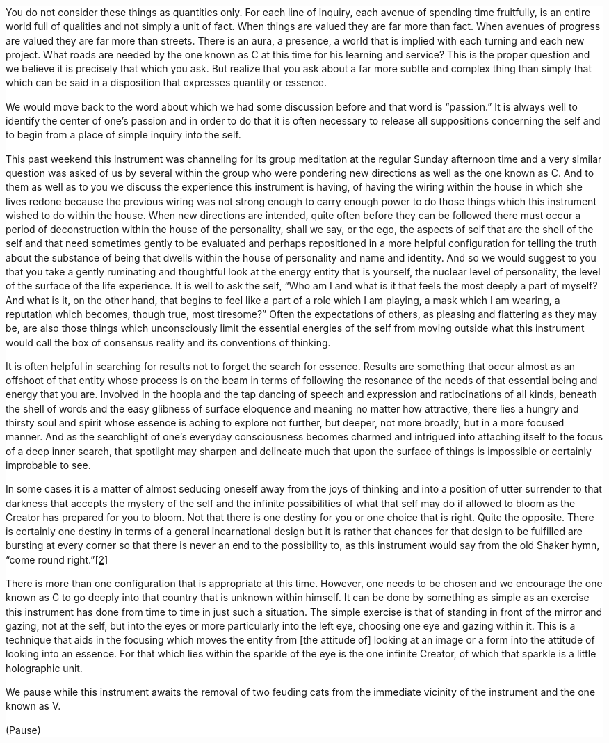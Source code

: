 <p>You do not consider these things as quantities only. For each line of inquiry, each avenue of spending time fruitfully, is an entire world full of qualities and not simply a unit of fact. When things are valued they are far more than fact. When avenues of progress are valued they are far more than streets. There is an aura, a presence, a world that is implied with each turning and each new project. What roads are needed by the one known as C at this time for his learning and service? This is the proper question and we believe it is precisely that which you ask. But realize that you ask about a far more subtle and complex thing than simply that which can be said in a disposition that expresses quantity or essence.</p>
<p>We would move back to the word about which we had some discussion before and that word is “passion.” It is always well to identify the center of one’s passion and in order to do that it is often necessary to release all suppositions concerning the self and to begin from a place of simple inquiry into the self.</p>
<p>This past weekend this instrument was channeling for its group meditation at the regular Sunday afternoon time and a very similar question was asked of us by several within the group who were pondering new directions as well as the one known as C. And to them as well as to you we discuss the experience this instrument is having, of having the wiring within the house in which she lives redone because the previous wiring was not strong enough to carry enough power to do those things which this instrument wished to do within the house. When new directions are intended, quite often before they can be followed there must occur a period of deconstruction within the house of the personality, shall we say, or the ego, the aspects of self that are the shell of the self and that need sometimes gently to be evaluated and perhaps repositioned in a more helpful configuration for telling the truth about the substance of being that dwells within the house of personality and name and identity. And so we would suggest to you that you take a gently ruminating and thoughtful look at the energy entity that is yourself, the nuclear level of personality, the level of the surface of the life experience. It is well to ask the self, “Who am I and what is it that feels the most deeply a part of myself? And what is it, on the other hand, that begins to feel like a part of a role which I am playing, a mask which I am wearing, a reputation which becomes, though true, most tiresome?” Often the expectations of others, as pleasing and flattering as they may be, are also those things which unconsciously limit the essential energies of the self from moving outside what this instrument would call the box of consensus reality and its conventions of thinking.</p>
<p>It is often helpful in searching for results not to forget the search for essence. Results are something that occur almost as an offshoot of that entity whose process is on the beam in terms of following the resonance of the needs of that essential being and energy that you are. Involved in the hoopla and the tap dancing of speech and expression and ratiocinations of all kinds, beneath the shell of words and the easy glibness of surface eloquence and meaning no matter how attractive, there lies a hungry and thirsty soul and spirit whose essence is aching to explore not further, but deeper, not more broadly, but in a more focused manner. And as the searchlight of one’s everyday consciousness becomes charmed and intrigued into attaching itself to the focus of a deep inner search, that spotlight may sharpen and delineate much that upon the surface of things is impossible or certainly improbable to see.</p>
<p>In some cases it is a matter of almost seducing oneself away from the joys of thinking and into a position of utter surrender to that darkness that accepts the mystery of the self and the infinite possibilities of what that self may do if allowed to bloom as the Creator has prepared for you to bloom. Not that there is one destiny for you or one choice that is right. Quite the opposite. There is certainly one destiny in terms of a general incarnational design but it is rather that chances for that design to be fulfilled are bursting at every corner so that there is never an end to the possibility to, as this instrument would say from the old Shaker hymn, “come round right.”<a id="_ftnref2" href="#_ftn2" name="_ftnref2">[2]</a></p>
<p>There is more than one configuration that is appropriate at this time. However, one needs to be chosen and we encourage the one known as C to go deeply into that country that is unknown within himself. It can be done by something as simple as an exercise this instrument has done from time to time in just such a situation. The simple exercise is that of standing in front of the mirror and gazing, not at the self, but into the eyes or more particularly into the left eye, choosing one eye and gazing within it. This is a technique that aids in the focusing which moves the entity from [the attitude of] looking at an image or a form into the attitude of looking into an essence. For that which lies within the sparkle of the eye is the one infinite Creator, of which that sparkle is a little holographic unit.</p>
<p>We pause while this instrument awaits the removal of two feuding cats from the immediate vicinity of the instrument and the one known as V.</p>
<p class="comment">(Pause)</p>